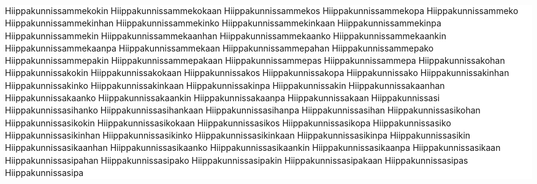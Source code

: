 Hiippakunnissammekokin
Hiippakunnissammekokaan
Hiippakunnissammekos
Hiippakunnissammekopa
Hiippakunnissammeko
Hiippakunnissammekinhan
Hiippakunnissammekinko
Hiippakunnissammekinkaan
Hiippakunnissammekinpa
Hiippakunnissammekin
Hiippakunnissammekaanhan
Hiippakunnissammekaanko
Hiippakunnissammekaankin
Hiippakunnissammekaanpa
Hiippakunnissammekaan
Hiippakunnissammepahan
Hiippakunnissammepako
Hiippakunnissammepakin
Hiippakunnissammepakaan
Hiippakunnissammepas
Hiippakunnissammepa
Hiippakunnissakohan
Hiippakunnissakokin
Hiippakunnissakokaan
Hiippakunnissakos
Hiippakunnissakopa
Hiippakunnissako
Hiippakunnissakinhan
Hiippakunnissakinko
Hiippakunnissakinkaan
Hiippakunnissakinpa
Hiippakunnissakin
Hiippakunnissakaanhan
Hiippakunnissakaanko
Hiippakunnissakaankin
Hiippakunnissakaanpa
Hiippakunnissakaan
Hiippakunnissasi
Hiippakunnissasihanko
Hiippakunnissasihankaan
Hiippakunnissasihanpa
Hiippakunnissasihan
Hiippakunnissasikohan
Hiippakunnissasikokin
Hiippakunnissasikokaan
Hiippakunnissasikos
Hiippakunnissasikopa
Hiippakunnissasiko
Hiippakunnissasikinhan
Hiippakunnissasikinko
Hiippakunnissasikinkaan
Hiippakunnissasikinpa
Hiippakunnissasikin
Hiippakunnissasikaanhan
Hiippakunnissasikaanko
Hiippakunnissasikaankin
Hiippakunnissasikaanpa
Hiippakunnissasikaan
Hiippakunnissasipahan
Hiippakunnissasipako
Hiippakunnissasipakin
Hiippakunnissasipakaan
Hiippakunnissasipas
Hiippakunnissasipa